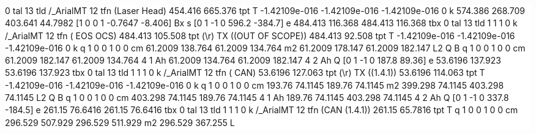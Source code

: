0 tal
13 tld
/_ArialMT 12 tfn
(Laser Head) 454.416 665.376 tpt
T
-1.42109e-016 -1.42109e-016 -1.42109e-016 0 k
574.386 268.709 403.641 44.7982 [1 0 0 1 -0.7647 -8.406] Bx
s
[0 1 -1 0 596.2 -384.7] e
484.413 116.368 484.413 116.368 tbx
0 tal
13 tld
1 1 1 0 k
/_ArialMT 12 tfn
(      EOS OCS) 484.413 105.508 tpt
(\r) TX
(\(OUT OF SCOPE\)) 484.413 92.508 tpt
T
-1.42109e-016 -1.42109e-016 -1.42109e-016 0 k
q
1 0 0 1 0 0 cm
61.2009 138.764 61.2009 134.764 m2
61.2009 178.147 61.2009 182.147 L2
Q
B
q
1 0 0 1 0 0 cm
61.2009 182.147 61.2009 134.764 4 1 Ah
61.2009 134.764 61.2009 182.147 4 2 Ah
Q
[0 1 -1 0 187.8 89.36] e
53.6196 137.923 53.6196 137.923 tbx
0 tal
13 tld
1 1 1 0 k
/_ArialMT 12 tfn
( CAN) 53.6196 127.063 tpt
(\r) TX
(\(1.4.1\)) 53.6196 114.063 tpt
T
-1.42109e-016 -1.42109e-016 -1.42109e-016 0 k
q
1 0 0 1 0 0 cm
193.76 74.1145 189.76 74.1145 m2
399.298 74.1145 403.298 74.1145 L2
Q
B
q
1 0 0 1 0 0 cm
403.298 74.1145 189.76 74.1145 4 1 Ah
189.76 74.1145 403.298 74.1145 4 2 Ah
Q
[0 1 -1 0 337.8 -184.5] e
261.15 76.6416 261.15 76.6416 tbx
0 tal
13 tld
1 1 1 0 k
/_ArialMT 12 tfn
(CAN \(1.4.1\)) 261.15 65.7816 tpt
T
q
1 0 0 1 0 0 cm
296.529 507.929 296.529 511.929 m2
296.529 367.255 L